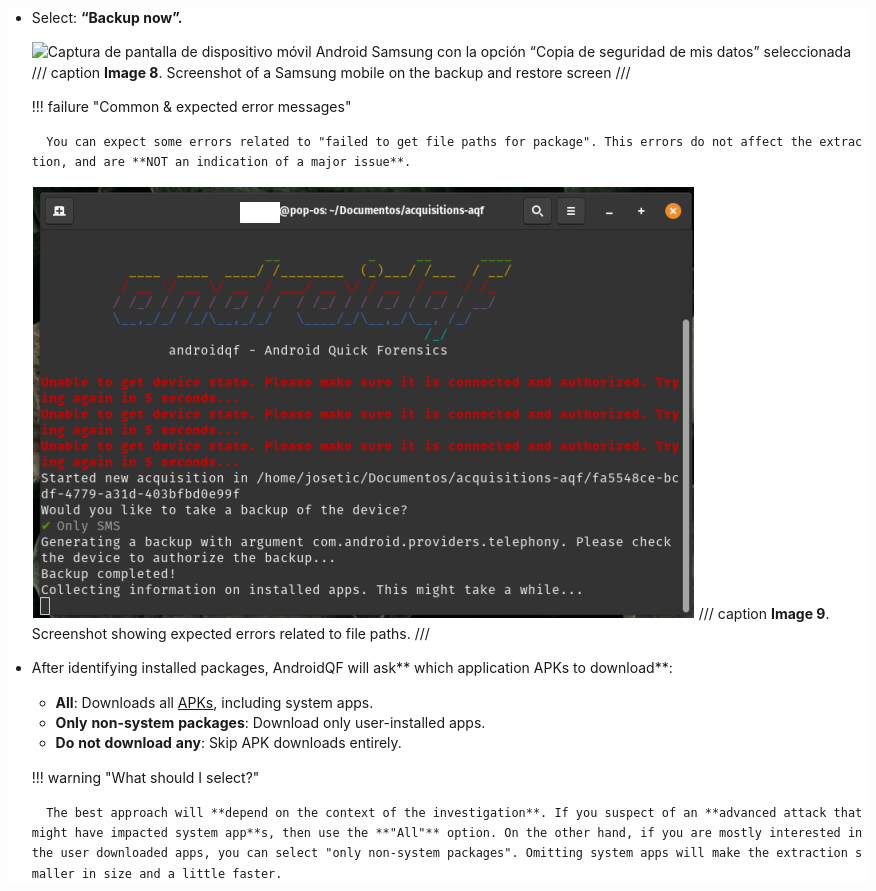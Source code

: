 * Select: **“Backup now”.**

    ![Captura de pantalla de dispositivo móvil Android Samsung con la opción “Copia de seguridad de mis datos” seleccionada](../../../es/how-tos/4-como-extraer-mediante-androidqf/assets/08-captura-android-copia-seguridad.png "imagen 8")
    /// caption
    **Image 8**. Screenshot of a Samsung mobile on the backup and restore screen
    ///

    !!! failure "Common & expected error messages"

        You can expect some errors related to "failed to get file paths for package". This errors do not affect the extraction, and are **NOT an indication of a major issue**.


    ![Captura de pantalla de terminal de linux indicando la recolección de información de paquetes de aplicaciones por parte de AndroidQF.](../../../es/how-tos/04-como-extraer-mediante-androidqf/assets/09-captura-linux-recoleccion.png "imagen 9")
    /// caption
    **Image 9**. Screenshot showing expected errors related to file paths. 
    ///

* After identifying installed packages, AndroidQF will ask** which application APKs to download**:

    * **All**: Downloads all [APKs](../../references/00-glossary.md#apk), including system apps. 
    * **Only** **non-system** **packages**: Download only user-installed apps.
    * **Do** **not** **download** **any**: Skip APK downloads entirely.


    !!! warning "What should I select?"

        The best approach will **depend on the context of the investigation**. If you suspect of an **advanced attack that might have impacted system app**s, then use the **"All"** option. On the other hand, if you are mostly interested in the user downloaded apps, you can select "only non-system packages". Omitting system apps will make the extraction smaller in size and a little faster. 

